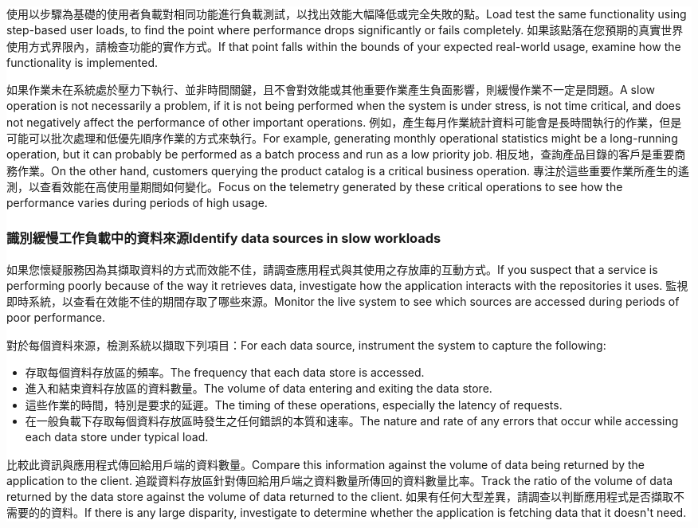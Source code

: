 <span data-ttu-id="45be1-187">使用以步驟為基礎的使用者負載對相同功能進行負載測試，以找出效能大幅降低或完全失敗的點。</span><span class="sxs-lookup"><span data-stu-id="45be1-187">Load test the same functionality using step-based user loads, to find the point where performance drops significantly or fails completely.</span></span> <span data-ttu-id="45be1-188">如果該點落在您預期的真實世界使用方式界限內，請檢查功能的實作方式。</span><span class="sxs-lookup"><span data-stu-id="45be1-188">If that point falls within the bounds of your expected real-world usage, examine how the functionality is implemented.</span></span>

<span data-ttu-id="45be1-189">如果作業未在系統處於壓力下執行、並非時間關鍵，且不會對效能或其他重要作業產生負面影響，則緩慢作業不一定是問題。</span><span class="sxs-lookup"><span data-stu-id="45be1-189">A slow operation is not necessarily a problem, if it is not being performed when the system is under stress, is not time critical, and does not negatively affect the performance of other important operations.</span></span> <span data-ttu-id="45be1-190">例如，產生每月作業統計資料可能會是長時間執行的作業，但是可能可以批次處理和低優先順序作業的方式來執行。</span><span class="sxs-lookup"><span data-stu-id="45be1-190">For example, generating monthly operational statistics might be a long-running operation, but it can probably be performed as a batch process and run as a low priority job.</span></span> <span data-ttu-id="45be1-191">相反地，查詢產品目錄的客戶是重要商務作業。</span><span class="sxs-lookup"><span data-stu-id="45be1-191">On the other hand, customers querying the product catalog is a critical business operation.</span></span> <span data-ttu-id="45be1-192">專注於這些重要作業所產生的遙測，以查看效能在高使用量期間如何變化。</span><span class="sxs-lookup"><span data-stu-id="45be1-192">Focus on the telemetry generated by these critical operations to see how the performance varies during periods of high usage.</span></span>

### <a name="identify-data-sources-in-slow-workloads"></a><span data-ttu-id="45be1-193">識別緩慢工作負載中的資料來源</span><span class="sxs-lookup"><span data-stu-id="45be1-193">Identify data sources in slow workloads</span></span>

<span data-ttu-id="45be1-194">如果您懷疑服務因為其擷取資料的方式而效能不佳，請調查應用程式與其使用之存放庫的互動方式。</span><span class="sxs-lookup"><span data-stu-id="45be1-194">If you suspect that a service is performing poorly because of the way it retrieves data, investigate how the application interacts with the repositories it uses.</span></span> <span data-ttu-id="45be1-195">監視即時系統，以查看在效能不佳的期間存取了哪些來源。</span><span class="sxs-lookup"><span data-stu-id="45be1-195">Monitor the live system to see which sources are accessed during periods of poor performance.</span></span>

<span data-ttu-id="45be1-196">對於每個資料來源，檢測系統以擷取下列項目：</span><span class="sxs-lookup"><span data-stu-id="45be1-196">For each data source, instrument the system to capture the following:</span></span>

- <span data-ttu-id="45be1-197">存取每個資料存放區的頻率。</span><span class="sxs-lookup"><span data-stu-id="45be1-197">The frequency that each data store is accessed.</span></span>
- <span data-ttu-id="45be1-198">進入和結束資料存放區的資料數量。</span><span class="sxs-lookup"><span data-stu-id="45be1-198">The volume of data entering and exiting the data store.</span></span>
- <span data-ttu-id="45be1-199">這些作業的時間，特別是要求的延遲。</span><span class="sxs-lookup"><span data-stu-id="45be1-199">The timing of these operations, especially the latency of requests.</span></span>
- <span data-ttu-id="45be1-200">在一般負載下存取每個資料存放區時發生之任何錯誤的本質和速率。</span><span class="sxs-lookup"><span data-stu-id="45be1-200">The nature and rate of any errors that occur while accessing each data store under typical load.</span></span>

<span data-ttu-id="45be1-201">比較此資訊與應用程式傳回給用戶端的資料數量。</span><span class="sxs-lookup"><span data-stu-id="45be1-201">Compare this information against the volume of data being returned by the application to the client.</span></span> <span data-ttu-id="45be1-202">追蹤資料存放區針對傳回給用戶端之資料數量所傳回的資料數量比率。</span><span class="sxs-lookup"><span data-stu-id="45be1-202">Track the ratio of the volume of data returned by the data store against the volume of data returned to the client.</span></span> <span data-ttu-id="45be1-203">如果有任何大型差異，請調查以判斷應用程式是否擷取不需要的的資料。</span><span class="sxs-lookup"><span data-stu-id="45be1-203">If there is any large disparity, investigate to determine whether the application is fetching data that it doesn't need.</span></span>
